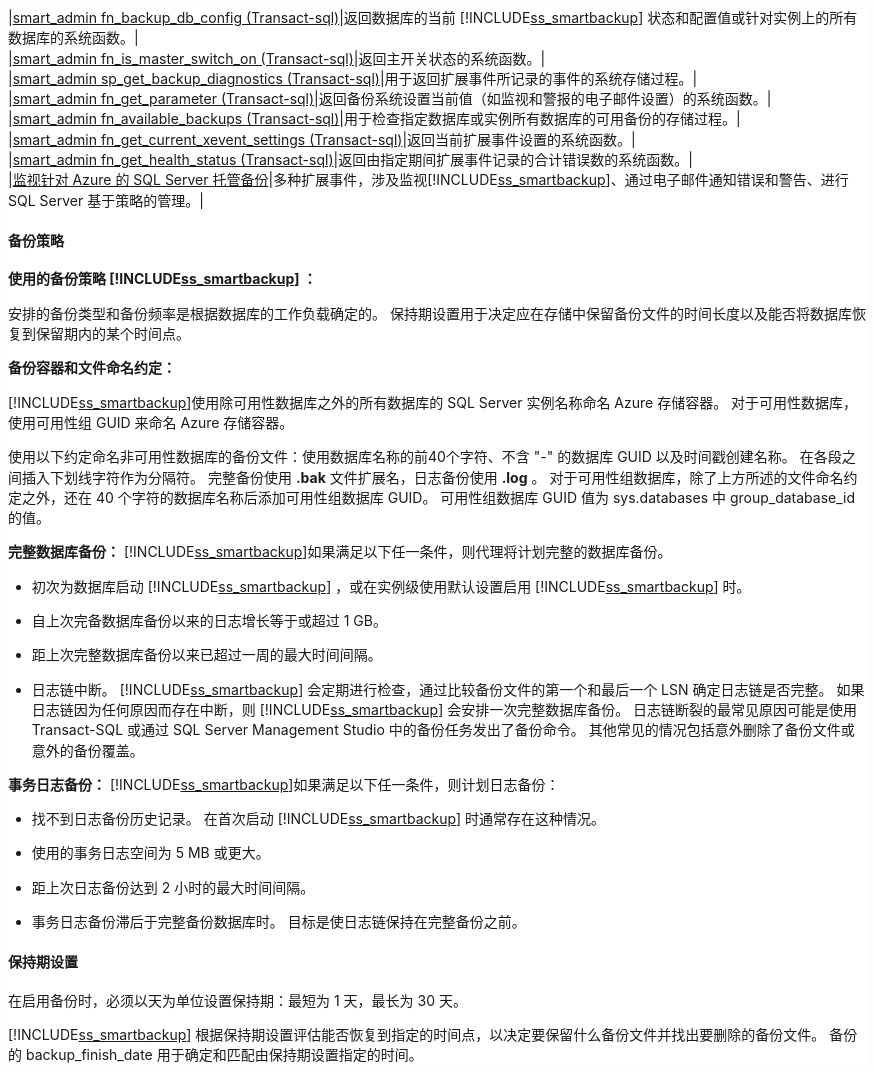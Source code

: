 |[smart_admin fn_backup_db_config &#40;Transact-sql&#41;](/sql/relational-databases/system-functions/managed-backup-fn-backup-db-config-transact-sql)|返回数据库的当前 [!INCLUDE[ss_smartbackup](../../includes/ss-smartbackup-md.md)] 状态和配置值或针对实例上的所有数据库的系统函数。|  
|[smart_admin fn_is_master_switch_on &#40;Transact-sql&#41;](/sql/relational-databases/system-functions/managed-backup-fn-is-master-switch-on-transact-sql)|返回主开关状态的系统函数。|  
|[smart_admin sp_get_backup_diagnostics &#40;Transact-sql&#41;](/sql/relational-databases/system-stored-procedures/managed-backup-sp-get-backup-diagnostics-transact-sql)|用于返回扩展事件所记录的事件的系统存储过程。|  
|[smart_admin fn_get_parameter &#40;Transact-sql&#41;](/sql/relational-databases/system-functions/managed-backup-fn-get-parameter-transact-sql)|返回备份系统设置当前值（如监视和警报的电子邮件设置）的系统函数。|  
|[smart_admin fn_available_backups &#40;Transact-sql&#41;](/sql/relational-databases/system-functions/managed-backup-fn-available-backups-transact-sql)|用于检查指定数据库或实例所有数据库的可用备份的存储过程。|  
|[smart_admin fn_get_current_xevent_settings &#40;Transact-sql&#41;](/sql/relational-databases/system-functions/managed-backup-fn-get-current-xevent-settings-transact-sql)|返回当前扩展事件设置的系统函数。|  
|[smart_admin fn_get_health_status &#40;Transact-sql&#41;](/sql/relational-databases/system-functions/managed-backup-fn-get-health-status-transact-sql)|返回由指定期间扩展事件记录的合计错误数的系统函数。|  
|[监视针对 Azure 的 SQL Server 托管备份](sql-server-managed-backup-to-microsoft-azure.md)|多种扩展事件，涉及监视[!INCLUDE[ss_smartbackup](../../includes/ss-smartbackup-md.md)]、通过电子邮件通知错误和警告、进行 SQL Server 基于策略的管理。|  
  
#### <a name="backup-strategy"></a>备份策略  
 **使用的备份策略 [!INCLUDE[ss_smartbackup](../../includes/ss-smartbackup-md.md)] ：**  
  
 安排的备份类型和备份频率是根据数据库的工作负载确定的。 保持期设置用于决定应在存储中保留备份文件的时间长度以及能否将数据库恢复到保留期内的某个时间点。  
  
 **备份容器和文件命名约定：**  
  
 [!INCLUDE[ss_smartbackup](../../includes/ss-smartbackup-md.md)]使用除可用性数据库之外的所有数据库的 SQL Server 实例名称命名 Azure 存储容器。  对于可用性数据库，使用可用性组 GUID 来命名 Azure 存储容器。  
  
 使用以下约定命名非可用性数据库的备份文件：使用数据库名称的前40个字符、不含 "-" 的数据库 GUID 以及时间戳创建名称。 在各段之间插入下划线字符作为分隔符。 完整备份使用 **.bak** 文件扩展名，日志备份使用 **.log** 。 对于可用性组数据库，除了上方所述的文件命名约定之外，还在 40 个字符的数据库名称后添加可用性组数据库 GUID。 可用性组数据库 GUID 值为 sys.databases 中 group_database_id 的值。  
  
 **完整数据库备份：** [!INCLUDE[ss_smartbackup](../../includes/ss-smartbackup-md.md)]如果满足以下任一条件，则代理将计划完整的数据库备份。  
  
-   初次为数据库启动 [!INCLUDE[ss_smartbackup](../../includes/ss-smartbackup-md.md)] ，或在实例级使用默认设置启用 [!INCLUDE[ss_smartbackup](../../includes/ss-smartbackup-md.md)] 时。  
  
-   自上次完备数据库备份以来的日志增长等于或超过 1 GB。  
  
-   距上次完整数据库备份以来已超过一周的最大时间间隔。  
  
-   日志链中断。 [!INCLUDE[ss_smartbackup](../../includes/ss-smartbackup-md.md)] 会定期进行检查，通过比较备份文件的第一个和最后一个 LSN 确定日志链是否完整。 如果日志链因为任何原因而存在中断，则 [!INCLUDE[ss_smartbackup](../../includes/ss-smartbackup-md.md)] 会安排一次完整数据库备份。 日志链断裂的最常见原因可能是使用 Transact-SQL 或通过 SQL Server Management Studio 中的备份任务发出了备份命令。  其他常见的情况包括意外删除了备份文件或意外的备份覆盖。  
  
 **事务日志备份：** [!INCLUDE[ss_smartbackup](../../includes/ss-smartbackup-md.md)]如果满足以下任一条件，则计划日志备份：  
  
-   找不到日志备份历史记录。 在首次启动 [!INCLUDE[ss_smartbackup](../../includes/ss-smartbackup-md.md)] 时通常存在这种情况。  
  
-   使用的事务日志空间为 5 MB 或更大。  
  
-   距上次日志备份达到 2 小时的最大时间间隔。  
  
-   事务日志备份滞后于完整备份数据库时。 目标是使日志链保持在完整备份之前。  
  
#### <a name="retention-period-settings"></a>保持期设置  
 在启用备份时，必须以天为单位设置保持期：最短为 1 天，最长为 30 天。  
  
 [!INCLUDE[ss_smartbackup](../../includes/ss-smartbackup-md.md)] 根据保持期设置评估能否恢复到指定的时间点，以决定要保留什么备份文件并找出要删除的备份文件。 备份的 backup_finish_date 用于确定和匹配由保持期设置指定的时间。  
  